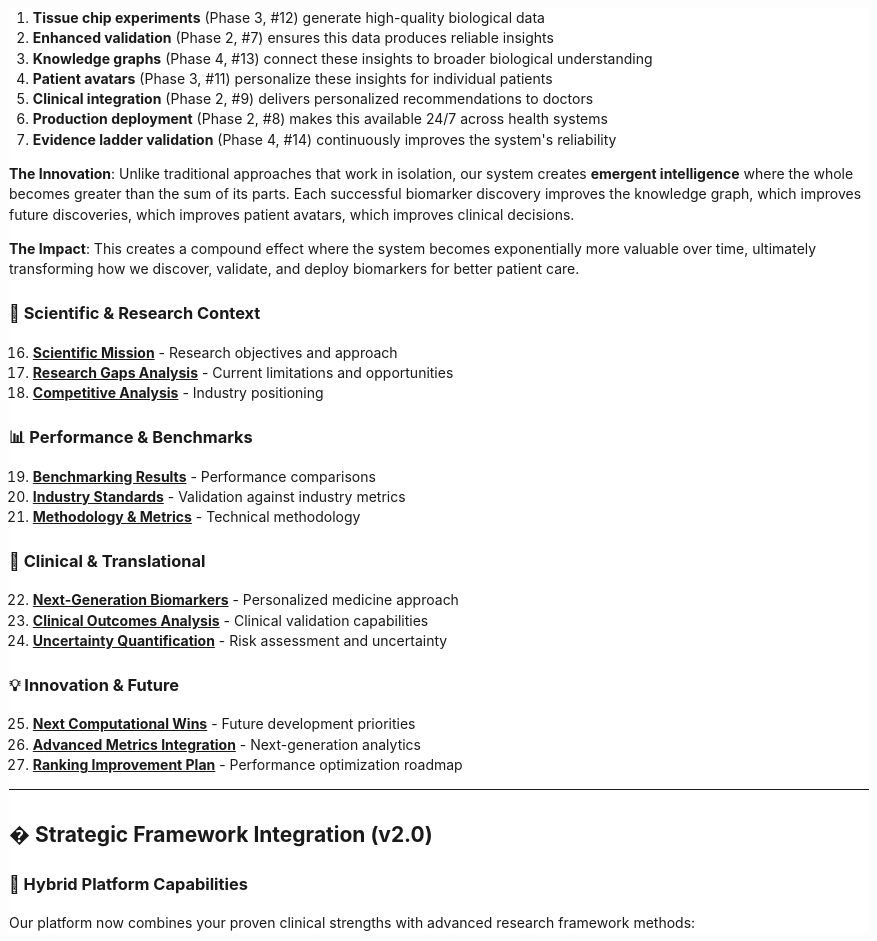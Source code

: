 1. **Tissue chip experiments** (Phase 3, #12) generate high-quality biological data
2. **Enhanced validation** (Phase 2, #7) ensures this data produces reliable insights  
3. **Knowledge graphs** (Phase 4, #13) connect these insights to broader biological understanding
4. **Patient avatars** (Phase 3, #11) personalize these insights for individual patients
5. **Clinical integration** (Phase 2, #9) delivers personalized recommendations to doctors
6. **Production deployment** (Phase 2, #8) makes this available 24/7 across health systems
7. **Evidence ladder validation** (Phase 4, #14) continuously improves the system's reliability

**The Innovation**: Unlike traditional approaches that work in isolation, our system creates **emergent intelligence** where the whole becomes greater than the sum of its parts. Each successful biomarker discovery improves the knowledge graph, which improves future discoveries, which improves patient avatars, which improves clinical decisions.

**The Impact**: This creates a compound effect where the system becomes exponentially more valuable over time, ultimately transforming how we discover, validate, and deploy biomarkers for better patient care.

### 🔬 **Scientific & Research Context**
16. **[Scientific Mission](./docs/scientific/mission.md)** - Research objectives and approach
17. **[Research Gaps Analysis](./docs/scientific/research-gaps.md)** - Current limitations and opportunities
18. **[Competitive Analysis](./docs/quantitative_competitive_analysis.md)** - Industry positioning

### 📊 **Performance & Benchmarks**
19. **[Benchmarking Results](./docs/benchmarks.md)** - Performance comparisons
20. **[Industry Standards](./docs/industry_ranking_standards.md)** - Validation against industry metrics
21. **[Methodology & Metrics](./docs/methodology_metrics.md)** - Technical methodology

### 🏥 **Clinical & Translational**
22. **[Next-Generation Biomarkers](./docs/next_win_personalized_biomarkers.md)** - Personalized medicine approach
23. **[Clinical Outcomes Analysis](./docs/capabilities.md)** - Clinical validation capabilities
24. **[Uncertainty Quantification](./docs/uncertainty_methods_industry.md)** - Risk assessment and uncertainty

### 💡 **Innovation & Future**
25. **[Next Computational Wins](./docs/next_computational_wins_analysis.md)** - Future development priorities
26. **[Advanced Metrics Integration](./docs/advanced_metrics_and_integration_summary.md)** - Next-generation analytics
27. **[Ranking Improvement Plan](./docs/ranking_improvement_plan.md)** - Performance optimization roadmap

---

## � Strategic Framework Integration (v2.0)

### **🎯 Hybrid Platform Capabilities**
Our platform now combines your proven clinical strengths with advanced research framework methods:
